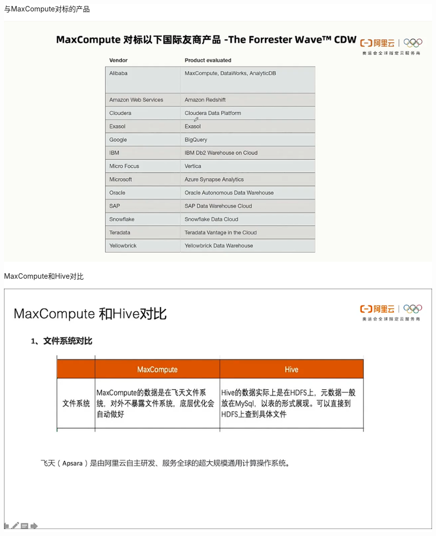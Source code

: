 与MaxCompute对标的产品

![湖仓一体02](overview.assets/湖仓一体02.png)

MaxCompute和Hive对比

![MaxCompute和Hive对比01](公有云.assets/MaxCompute和Hive对比01.png)
